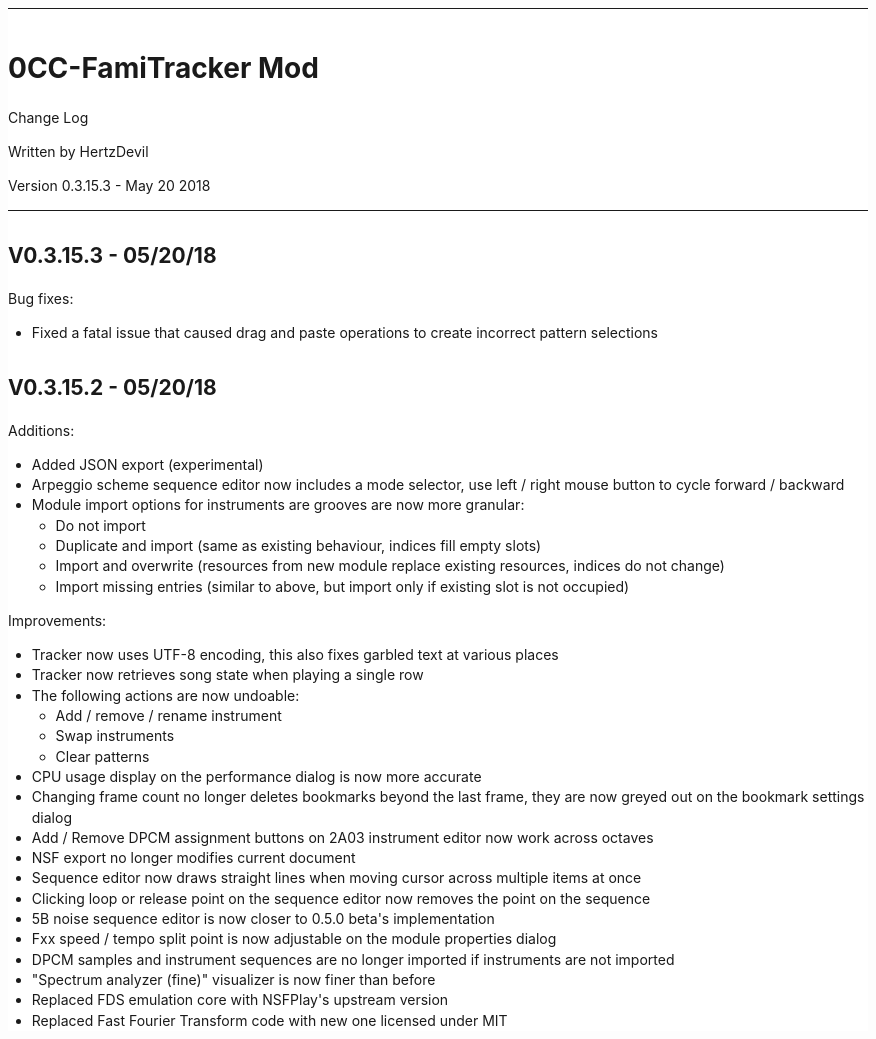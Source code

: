 

---



# 0CC-FamiTracker Mod

Change Log

Written by HertzDevil

Version 0.3.15.3 - May 20 2018

---

## V0.3.15.3 - 05/20/18

Bug fixes:

- Fixed a fatal issue that caused drag and paste operations to create incorrect
   pattern selections



## V0.3.15.2 - 05/20/18

Additions:

- Added JSON export (experimental)
- Arpeggio scheme sequence editor now includes a mode selector, use left / right mouse button to cycle forward / backward
- Module import options for instruments are grooves are now more granular:
	- Do not import
	- Duplicate and import (same as existing behaviour, indices fill empty slots)
	- Import and overwrite (resources from new module replace existing resources,   indices do not change)
	- Import missing entries (similar to above, but import only if existing slot   is not occupied)

Improvements:

- Tracker now uses UTF-8 encoding, this also fixes garbled text at various places
- Tracker now retrieves song state when playing a single row
- The following actions are now undoable:
	- Add / remove / rename instrument
	- Swap instruments
	- Clear patterns
- CPU usage display on the performance dialog is now more accurate
- Changing frame count no longer deletes bookmarks beyond the last frame, they are now greyed out on the bookmark settings dialog
- Add / Remove DPCM assignment buttons on 2A03 instrument editor now work across octaves
- NSF export no longer modifies current document
- Sequence editor now draws straight lines when moving cursor across multiple items at once
- Clicking loop or release point on the sequence editor now removes the point on the sequence
- 5B noise sequence editor is now closer to 0.5.0 beta's implementation
- Fxx speed / tempo split point is now adjustable on the module properties dialog
- DPCM samples and instrument sequences are no longer imported if instruments are not imported
- "Spectrum analyzer (fine)" visualizer is now finer than before
- Replaced FDS emulation core with NSFPlay's upstream version
- Replaced Fast Fourier Transform code with new one licensed under MIT
